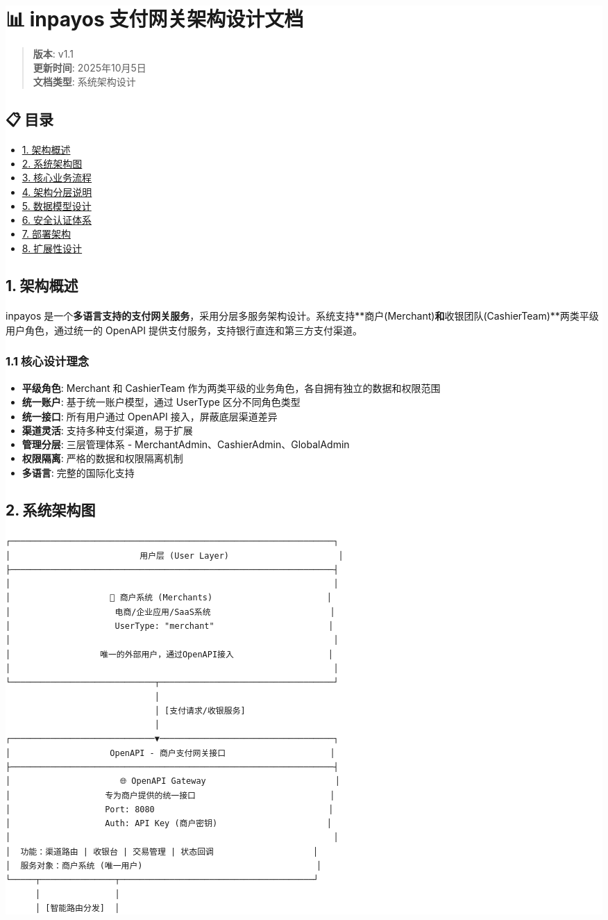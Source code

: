 # 📊 inpayos 支付网关架构设计文档

> **版本**: v1.1  
> **更新时间**: 2025年10月5日  
> **文档类型**: 系统架构设计

## 📋 目录

- [1. 架构概述](#1-架构概述)
- [2. 系统架构图](#2-系统架构图)
- [3. 核心业务流程](#3-核心业务流程)
- [4. 架构分层说明](#4-架构分层说明)
- [5. 数据模型设计](#5-数据模型设计)
- [6. 安全认证体系](#6-安全认证体系)
- [7. 部署架构](#7-部署架构)
- [8. 扩展性设计](#8-扩展性设计)

## 1. 架构概述

inpayos 是一个**多语言支持的支付网关服务**，采用分层多服务架构设计。系统支持**商户(Merchant)**和**收银团队(CashierTeam)**两类平级用户角色，通过统一的 OpenAPI 提供支付服务，支持银行直连和第三方支付渠道。

### 1.1 核心设计理念

- **平级角色**: Merchant 和 CashierTeam 作为两类平级的业务角色，各自拥有独立的数据和权限范围
- **统一账户**: 基于统一账户模型，通过 UserType 区分不同角色类型
- **统一接口**: 所有用户通过 OpenAPI 接入，屏蔽底层渠道差异
- **渠道灵活**: 支持多种支付渠道，易于扩展
- **管理分层**: 三层管理体系 - MerchantAdmin、CashierAdmin、GlobalAdmin
- **权限隔离**: 严格的数据和权限隔离机制
- **多语言**: 完整的国际化支持

## 2. 系统架构图

```
┌─────────────────────────────────────────────────────────────────┐
│                          用户层 (User Layer)                      │
├─────────────────────────────────────────────────────────────────┤
│                                                                 │
│                    🏢 商户系统 (Merchants)                       │
│                     电商/企业应用/SaaS系统                        │
│                     UserType: "merchant"                       │
│                                                                 │
│                  唯一的外部用户，通过OpenAPI接入                   │
│                                                                 │
└─────────────────────────────┬───────────────────────────────────┘
                              │
                              │ [支付请求/收银服务]
                              │
┌─────────────────────────────▼───────────────────────────────────┐
│                    OpenAPI - 商户支付网关接口                     │
├─────────────────────────────────────────────────────────────────┤
│                      🌐 OpenAPI Gateway                          │
│                   专为商户提供的统一接口                           │
│                   Port: 8080                                   │
│                   Auth: API Key (商户密钥)                      │
│                                                                 │
│  功能：渠道路由 | 收银台 | 交易管理 | 状态回调                    │
│  服务对象：商户系统 (唯一用户)                                   │
└─────┬───────────────┬───────────────────────────────────────┘
      │               │
      │ [智能路由分发]  │
```